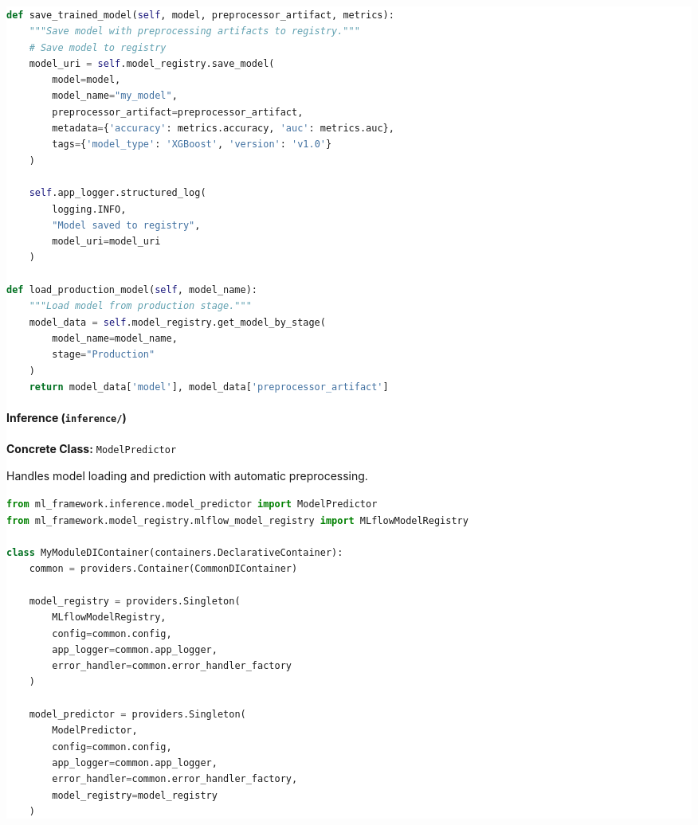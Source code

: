 ```python
def save_trained_model(self, model, preprocessor_artifact, metrics):
    """Save model with preprocessing artifacts to registry."""
    # Save model to registry
    model_uri = self.model_registry.save_model(
        model=model,
        model_name="my_model",
        preprocessor_artifact=preprocessor_artifact,
        metadata={'accuracy': metrics.accuracy, 'auc': metrics.auc},
        tags={'model_type': 'XGBoost', 'version': 'v1.0'}
    )

    self.app_logger.structured_log(
        logging.INFO,
        "Model saved to registry",
        model_uri=model_uri
    )

def load_production_model(self, model_name):
    """Load model from production stage."""
    model_data = self.model_registry.get_model_by_stage(
        model_name=model_name,
        stage="Production"
    )
    return model_data['model'], model_data['preprocessor_artifact']
```

#### Inference (`inference/`)

**Concrete Class:** `ModelPredictor`

Handles model loading and prediction with automatic preprocessing.

```python
from ml_framework.inference.model_predictor import ModelPredictor
from ml_framework.model_registry.mlflow_model_registry import MLflowModelRegistry

class MyModuleDIContainer(containers.DeclarativeContainer):
    common = providers.Container(CommonDIContainer)

    model_registry = providers.Singleton(
        MLflowModelRegistry,
        config=common.config,
        app_logger=common.app_logger,
        error_handler=common.error_handler_factory
    )

    model_predictor = providers.Singleton(
        ModelPredictor,
        config=common.config,
        app_logger=common.app_logger,
        error_handler=common.error_handler_factory,
        model_registry=model_registry
    )
```

